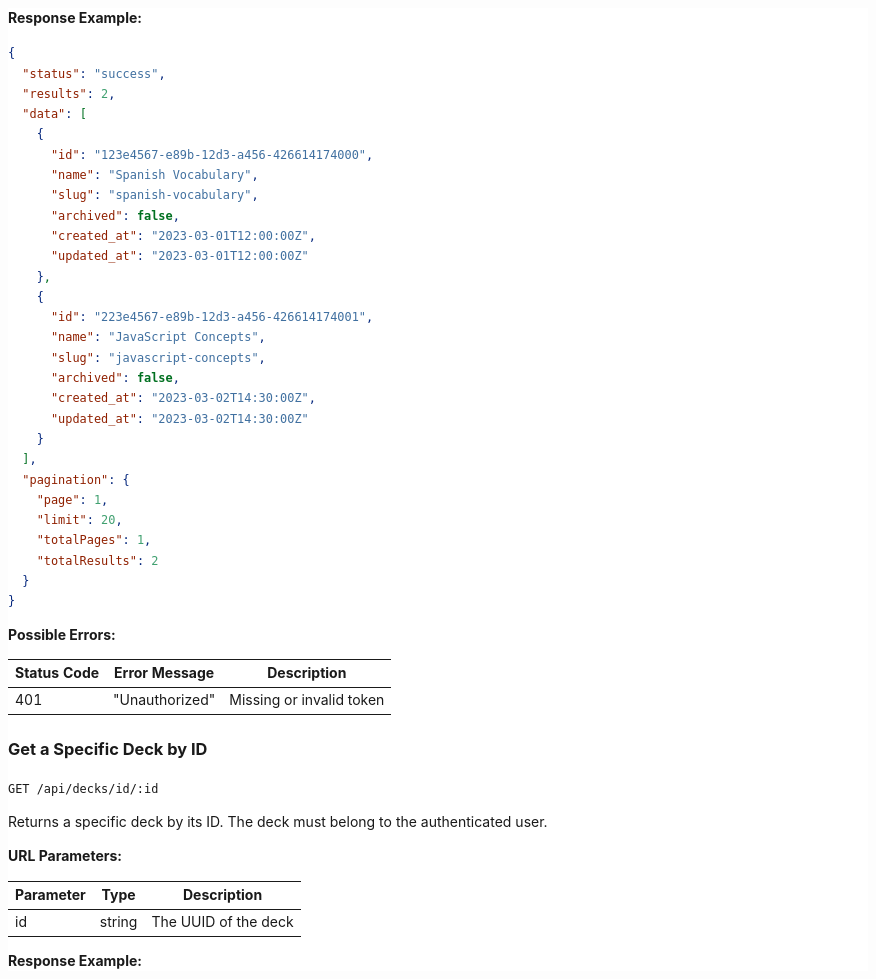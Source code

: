 **Response Example:**

```json
{
  "status": "success",
  "results": 2,
  "data": [
    {
      "id": "123e4567-e89b-12d3-a456-426614174000",
      "name": "Spanish Vocabulary",
      "slug": "spanish-vocabulary",
      "archived": false,
      "created_at": "2023-03-01T12:00:00Z",
      "updated_at": "2023-03-01T12:00:00Z"
    },
    {
      "id": "223e4567-e89b-12d3-a456-426614174001",
      "name": "JavaScript Concepts",
      "slug": "javascript-concepts",
      "archived": false,
      "created_at": "2023-03-02T14:30:00Z",
      "updated_at": "2023-03-02T14:30:00Z"
    }
  ],
  "pagination": {
    "page": 1,
    "limit": 20,
    "totalPages": 1,
    "totalResults": 2
  }
}
```

**Possible Errors:**

| Status Code | Error Message | Description |
|-------------|---------------|-------------|
| 401 | "Unauthorized" | Missing or invalid token |

### Get a Specific Deck by ID

```
GET /api/decks/id/:id
```

Returns a specific deck by its ID. The deck must belong to the authenticated user.

**URL Parameters:**

| Parameter | Type | Description |
|-----------|------|-------------|
| id | string | The UUID of the deck |

**Response Example:**
